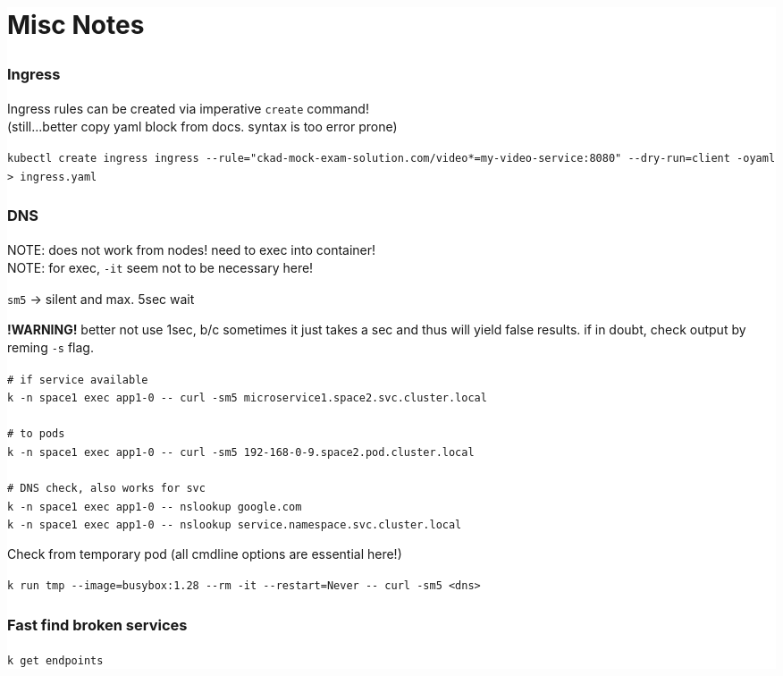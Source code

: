 ```
```

# Misc Notes

### Ingress

Ingress rules can be created via imperative `create` command! <br>
(still...better copy yaml block from docs. syntax is too error prone)

```
kubectl create ingress ingress --rule="ckad-mock-exam-solution.com/video*=my-video-service:8080" --dry-run=client -oyaml > ingress.yaml
```

### DNS

NOTE: does not work from nodes! need to exec into container! <br>
NOTE: for exec, `-it` seem not to be necessary here!

`sm5` -> silent and max. 5sec wait

**!WARNING!** better not use 1sec, b/c sometimes it just takes a sec and thus will yield
false results. if in doubt, check output by reming `-s` flag.

```
# if service available
k -n space1 exec app1-0 -- curl -sm5 microservice1.space2.svc.cluster.local

# to pods
k -n space1 exec app1-0 -- curl -sm5 192-168-0-9.space2.pod.cluster.local

# DNS check, also works for svc
k -n space1 exec app1-0 -- nslookup google.com
k -n space1 exec app1-0 -- nslookup service.namespace.svc.cluster.local
```

Check from temporary pod (all cmdline options are essential here!)

```
k run tmp --image=busybox:1.28 --rm -it --restart=Never -- curl -sm5 <dns>
```

### Fast find broken services

```
k get endpoints
```
